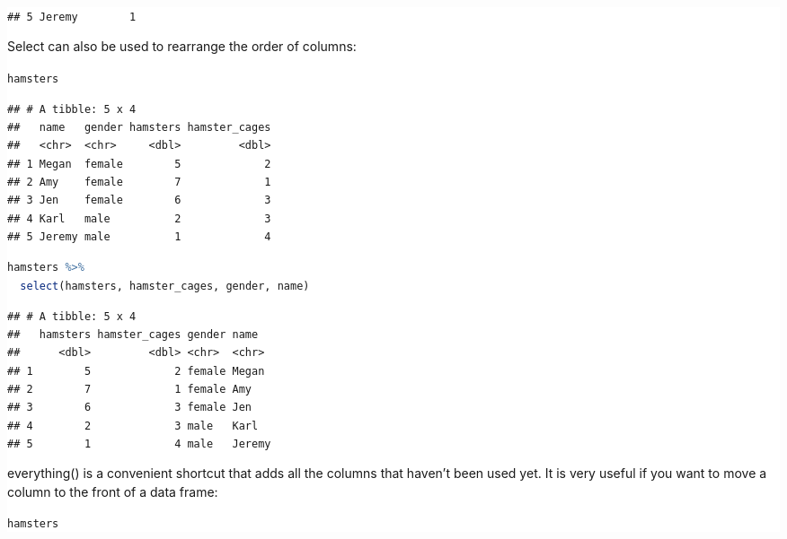     ## 5 Jeremy        1

Select can also be used to rearrange the order of columns:

``` r
hamsters
```

    ## # A tibble: 5 x 4
    ##   name   gender hamsters hamster_cages
    ##   <chr>  <chr>     <dbl>         <dbl>
    ## 1 Megan  female        5             2
    ## 2 Amy    female        7             1
    ## 3 Jen    female        6             3
    ## 4 Karl   male          2             3
    ## 5 Jeremy male          1             4

``` r
hamsters %>% 
  select(hamsters, hamster_cages, gender, name)
```

    ## # A tibble: 5 x 4
    ##   hamsters hamster_cages gender name  
    ##      <dbl>         <dbl> <chr>  <chr> 
    ## 1        5             2 female Megan 
    ## 2        7             1 female Amy   
    ## 3        6             3 female Jen   
    ## 4        2             3 male   Karl  
    ## 5        1             4 male   Jeremy

everything() is a convenient shortcut that adds all the columns that
haven’t been used yet. It is very useful if you want to move a column to
the front of a data frame:

``` r
hamsters
```
